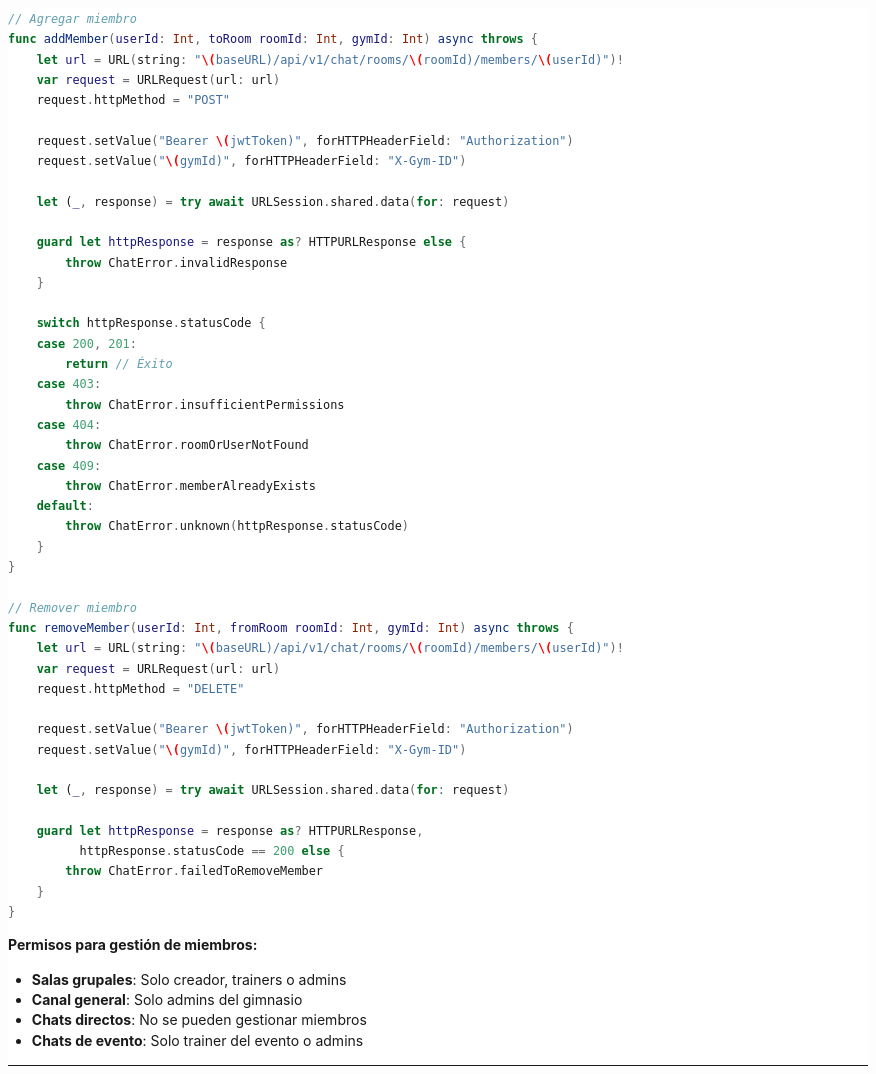 ```swift
// Agregar miembro
func addMember(userId: Int, toRoom roomId: Int, gymId: Int) async throws {
    let url = URL(string: "\(baseURL)/api/v1/chat/rooms/\(roomId)/members/\(userId)")!
    var request = URLRequest(url: url)
    request.httpMethod = "POST"
    
    request.setValue("Bearer \(jwtToken)", forHTTPHeaderField: "Authorization")
    request.setValue("\(gymId)", forHTTPHeaderField: "X-Gym-ID")
    
    let (_, response) = try await URLSession.shared.data(for: request)
    
    guard let httpResponse = response as? HTTPURLResponse else {
        throw ChatError.invalidResponse
    }
    
    switch httpResponse.statusCode {
    case 200, 201:
        return // Éxito
    case 403:
        throw ChatError.insufficientPermissions
    case 404:
        throw ChatError.roomOrUserNotFound
    case 409:
        throw ChatError.memberAlreadyExists
    default:
        throw ChatError.unknown(httpResponse.statusCode)
    }
}

// Remover miembro
func removeMember(userId: Int, fromRoom roomId: Int, gymId: Int) async throws {
    let url = URL(string: "\(baseURL)/api/v1/chat/rooms/\(roomId)/members/\(userId)")!
    var request = URLRequest(url: url)
    request.httpMethod = "DELETE"
    
    request.setValue("Bearer \(jwtToken)", forHTTPHeaderField: "Authorization")
    request.setValue("\(gymId)", forHTTPHeaderField: "X-Gym-ID")
    
    let (_, response) = try await URLSession.shared.data(for: request)
    
    guard let httpResponse = response as? HTTPURLResponse,
          httpResponse.statusCode == 200 else {
        throw ChatError.failedToRemoveMember
    }
}
```

**Permisos para gestión de miembros:**
- **Salas grupales**: Solo creador, trainers o admins
- **Canal general**: Solo admins del gimnasio
- **Chats directos**: No se pueden gestionar miembros
- **Chats de evento**: Solo trainer del evento o admins

---